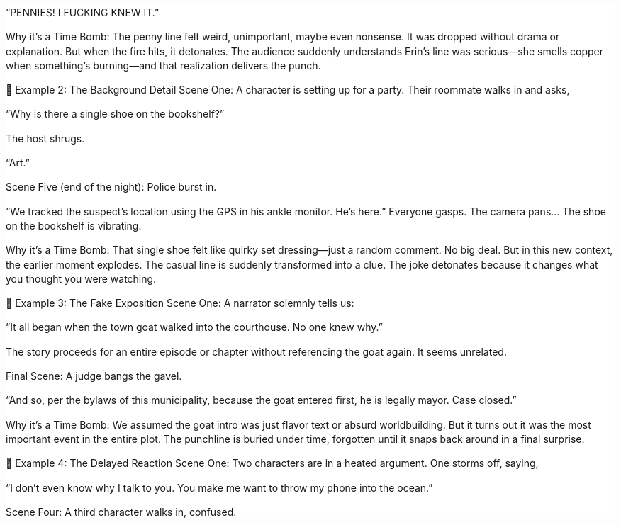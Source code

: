 “PENNIES! I FUCKING KNEW IT.”

Why it’s a Time Bomb:
The penny line felt weird, unimportant, maybe even nonsense. It was dropped without drama or explanation. But when the fire hits, it detonates. The audience suddenly understands Erin’s line was serious—she smells copper when something’s burning—and that realization delivers the punch.

🧨 Example 2: The Background Detail
Scene One:
A character is setting up for a party. Their roommate walks in and asks,

“Why is there a single shoe on the bookshelf?”

The host shrugs.

“Art.”

Scene Five (end of the night):
Police burst in.

“We tracked the suspect’s location using the GPS in his ankle monitor. He’s here.”
Everyone gasps.
The camera pans…
The shoe on the bookshelf is vibrating.

Why it’s a Time Bomb:
That single shoe felt like quirky set dressing—just a random comment. No big deal. But in this new context, the earlier moment explodes. The casual line is suddenly transformed into a clue. The joke detonates because it changes what you thought you were watching.

🧨 Example 3: The Fake Exposition
Scene One:
A narrator solemnly tells us:

“It all began when the town goat walked into the courthouse. No one knew why.”

The story proceeds for an entire episode or chapter without referencing the goat again. It seems unrelated.

Final Scene:
A judge bangs the gavel.

“And so, per the bylaws of this municipality, because the goat entered first, he is legally mayor. Case closed.”

Why it’s a Time Bomb:
We assumed the goat intro was just flavor text or absurd worldbuilding. But it turns out it was the most important event in the entire plot. The punchline is buried under time, forgotten until it snaps back around in a final surprise.

🧨 Example 4: The Delayed Reaction
Scene One:
Two characters are in a heated argument. One storms off, saying,

“I don’t even know why I talk to you. You make me want to throw my phone into the ocean.”

Scene Four:
A third character walks in, confused.
